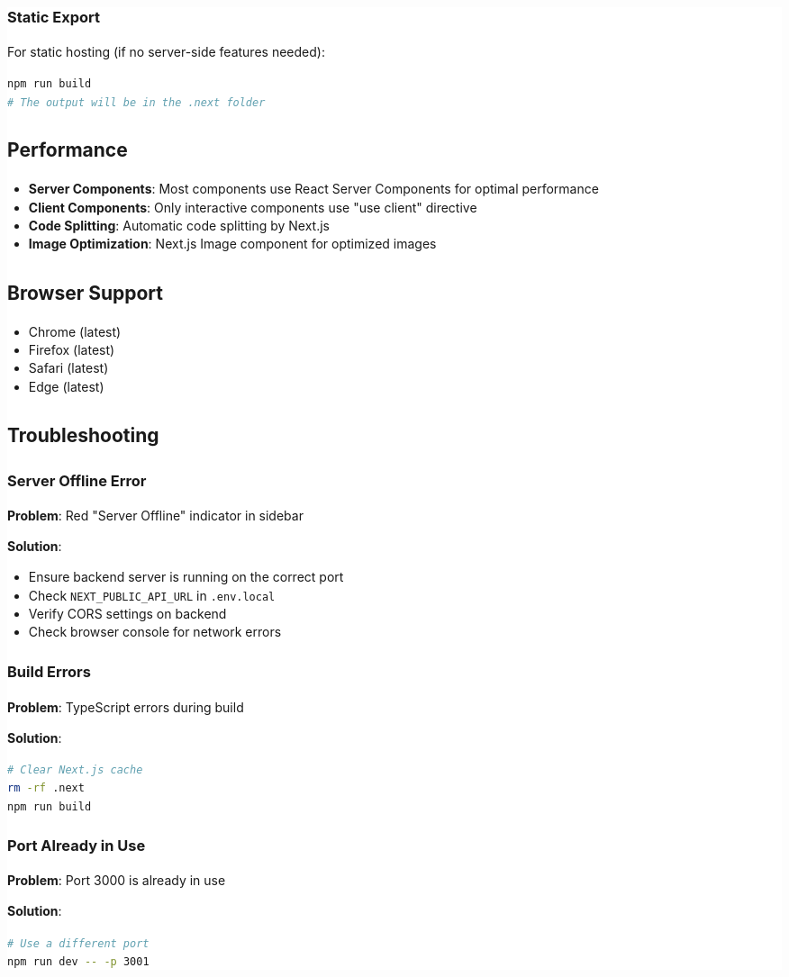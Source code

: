 ### Static Export

For static hosting (if no server-side features needed):

```bash
npm run build
# The output will be in the .next folder
```

## Performance

- **Server Components**: Most components use React Server Components for optimal performance
- **Client Components**: Only interactive components use "use client" directive
- **Code Splitting**: Automatic code splitting by Next.js
- **Image Optimization**: Next.js Image component for optimized images

## Browser Support

- Chrome (latest)
- Firefox (latest)
- Safari (latest)
- Edge (latest)

## Troubleshooting

### Server Offline Error

**Problem**: Red "Server Offline" indicator in sidebar

**Solution**:
- Ensure backend server is running on the correct port
- Check `NEXT_PUBLIC_API_URL` in `.env.local`
- Verify CORS settings on backend
- Check browser console for network errors

### Build Errors

**Problem**: TypeScript errors during build

**Solution**:
```bash
# Clear Next.js cache
rm -rf .next
npm run build
```

### Port Already in Use

**Problem**: Port 3000 is already in use

**Solution**:
```bash
# Use a different port
npm run dev -- -p 3001
```
